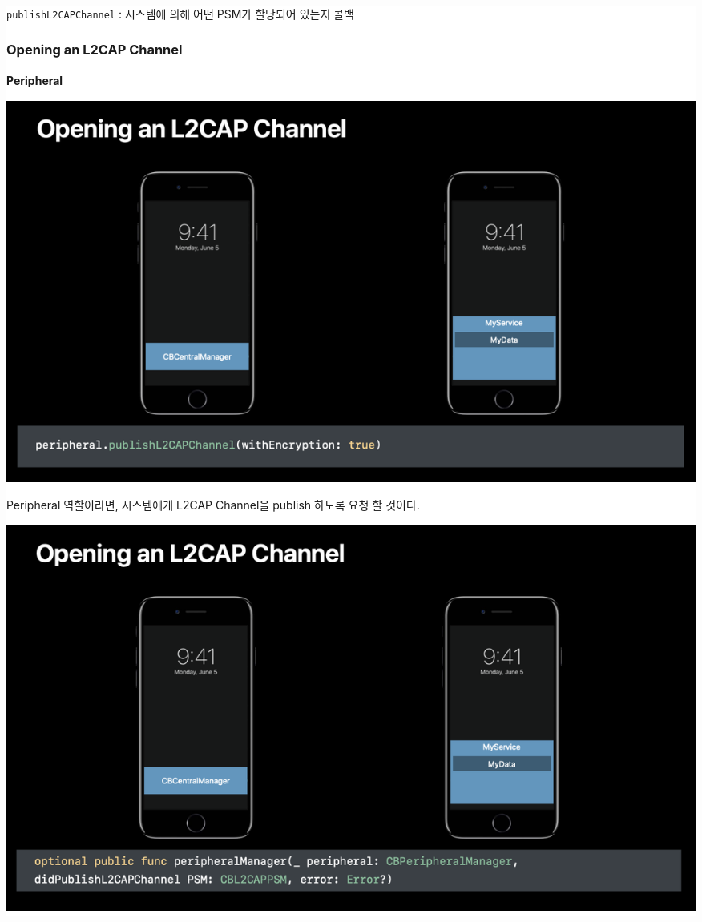 
`publishL2CAPChannel`  : 시스템에 의해 어떤 PSM가 할당되어 있는지 콜백

### Opening an L2CAP Channel

**Peripheral**

![/WWDC2017/images/Whats-New-in-Core-Bluetooth/Untitled%209.png](/WWDC2017/images/Whats-New-in-Core-Bluetooth/Untitled%209.png)

Peripheral 역할이라면,  시스템에게 L2CAP Channel을 publish 하도록 요청 할 것이다.

![/WWDC2017/images/Whats-New-in-Core-Bluetooth/Untitled%2010.png](/WWDC2017/images/Whats-New-in-Core-Bluetooth/Untitled%2010.png)
